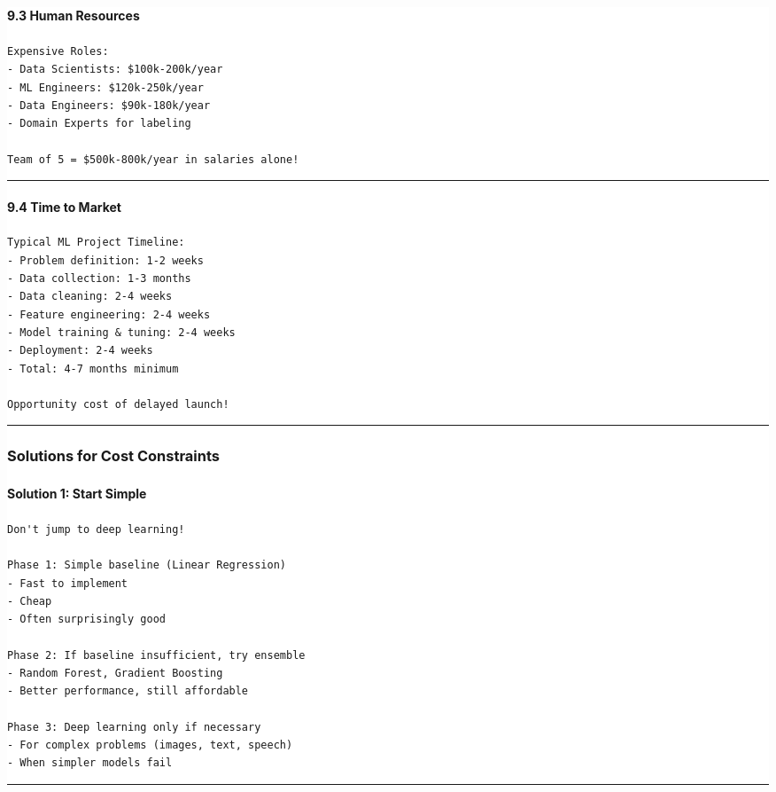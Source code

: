
#### 9.3 Human Resources

```
Expensive Roles:
- Data Scientists: $100k-200k/year
- ML Engineers: $120k-250k/year
- Data Engineers: $90k-180k/year
- Domain Experts for labeling

Team of 5 = $500k-800k/year in salaries alone!
```

---

#### 9.4 Time to Market

```
Typical ML Project Timeline:
- Problem definition: 1-2 weeks
- Data collection: 1-3 months
- Data cleaning: 2-4 weeks
- Feature engineering: 2-4 weeks
- Model training & tuning: 2-4 weeks
- Deployment: 2-4 weeks
- Total: 4-7 months minimum

Opportunity cost of delayed launch!
```

---

### Solutions for Cost Constraints

#### Solution 1: Start Simple

```
Don't jump to deep learning!

Phase 1: Simple baseline (Linear Regression)
- Fast to implement
- Cheap
- Often surprisingly good

Phase 2: If baseline insufficient, try ensemble
- Random Forest, Gradient Boosting
- Better performance, still affordable

Phase 3: Deep learning only if necessary
- For complex problems (images, text, speech)
- When simpler models fail
```

---
